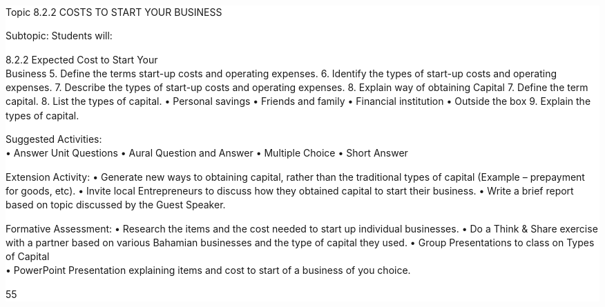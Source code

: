  
Topic 8.2.2 COSTS TO START YOUR BUSINESS 
 
Subtopic: 
Students will: 
 
8.2.2   Expected Cost to Start Your      
              Business 
5. Define the terms start-up costs and 
operating expenses. 
6. Identify the types of start-up costs and 
operating expenses. 
7. Describe the types of start-up costs and 
operating expenses. 
8. Explain way of obtaining Capital 
7. Define the term capital. 
8. List the types of capital. 
• 
Personal savings 
• 
Friends and family 
• 
Financial institution 
• 
Outside the box 
9. Explain the types of capital. 
 
 
Suggested Activities:  
• Answer Unit Questions 
• Aural Question and Answer 
• Multiple Choice 
• Short Answer 
 
 
Extension Activity: 
• Generate new ways to obtaining capital, rather than the traditional types of capital 
(Example – prepayment for goods, etc). 
• Invite local Entrepreneurs to discuss how they obtained capital to start their 
business. 
• Write a brief report based on topic discussed by the Guest Speaker. 
 
Formative Assessment: 
• Research the items and the cost needed to start up individual businesses. 
• Do a Think & Share exercise with a partner based on various Bahamian 
businesses and the type of capital they used. 
• Group Presentations to class on Types of Capital        
• PowerPoint Presentation explaining items and cost to start of a business of you 
choice. 
 


 
55 
 
 
 
 